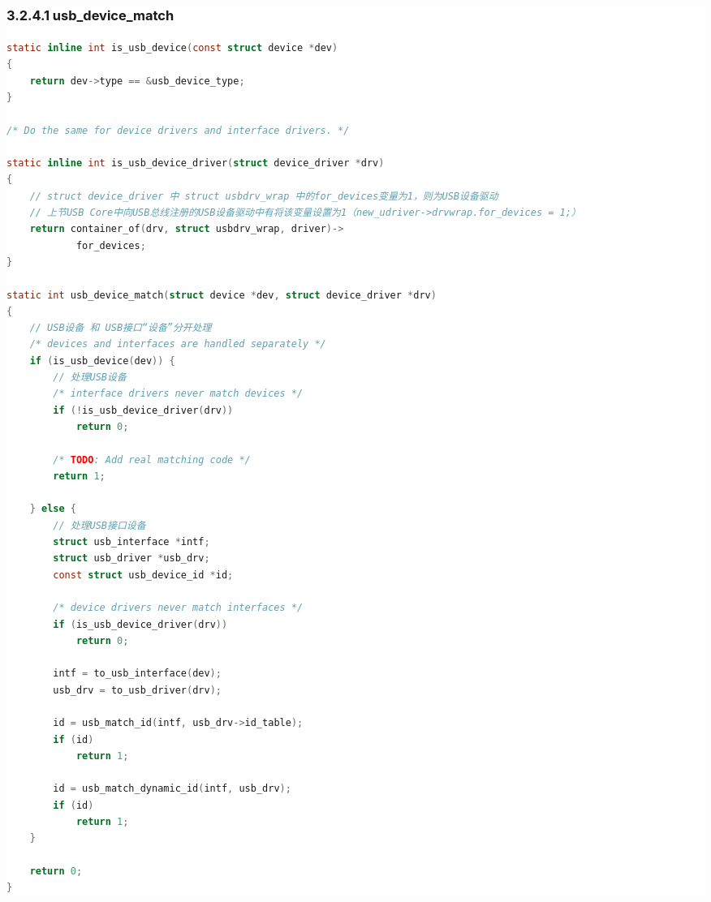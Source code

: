 ### 3.2.4.1 usb_device_match

```c
static inline int is_usb_device(const struct device *dev)
{
    return dev->type == &usb_device_type;
}

/* Do the same for device drivers and interface drivers. */

static inline int is_usb_device_driver(struct device_driver *drv)
{
    // struct device_driver 中 struct usbdrv_wrap 中的for_devices变量为1，则为USB设备驱动
    // 上节USB Core中向USB总线注册的USB设备驱动中有将该变量设置为1（new_udriver->drvwrap.for_devices = 1;）
    return container_of(drv, struct usbdrv_wrap, driver)->
            for_devices;
}

static int usb_device_match(struct device *dev, struct device_driver *drv)
{
    // USB设备 和 USB接口“设备”分开处理 
    /* devices and interfaces are handled separately */
    if (is_usb_device(dev)) {
        // 处理USB设备
        /* interface drivers never match devices */
        if (!is_usb_device_driver(drv))
            return 0;

        /* TODO: Add real matching code */
        return 1;

    } else {
        // 处理USB接口设备
        struct usb_interface *intf;
        struct usb_driver *usb_drv;
        const struct usb_device_id *id;

        /* device drivers never match interfaces */
        if (is_usb_device_driver(drv))
            return 0;

        intf = to_usb_interface(dev);
        usb_drv = to_usb_driver(drv);

        id = usb_match_id(intf, usb_drv->id_table);
        if (id)
            return 1;

        id = usb_match_dynamic_id(intf, usb_drv);
        if (id)
            return 1;
    }

    return 0;
}
```
